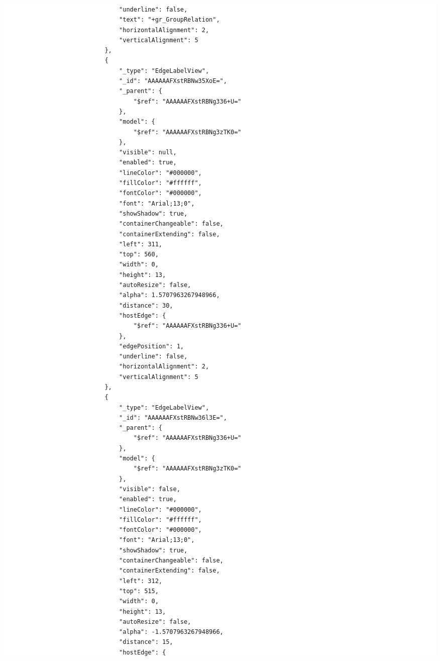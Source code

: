 									"underline": false,
									"text": "+gr_GroupRelation",
									"horizontalAlignment": 2,
									"verticalAlignment": 5
								},
								{
									"_type": "EdgeLabelView",
									"_id": "AAAAAAFXstRBNw35XoE=",
									"_parent": {
										"$ref": "AAAAAAFXstRBNg336+U="
									},
									"model": {
										"$ref": "AAAAAAFXstRBNg3zTK0="
									},
									"visible": null,
									"enabled": true,
									"lineColor": "#000000",
									"fillColor": "#ffffff",
									"fontColor": "#000000",
									"font": "Arial;13;0",
									"showShadow": true,
									"containerChangeable": false,
									"containerExtending": false,
									"left": 311,
									"top": 560,
									"width": 0,
									"height": 13,
									"autoResize": false,
									"alpha": 1.5707963267948966,
									"distance": 30,
									"hostEdge": {
										"$ref": "AAAAAAFXstRBNg336+U="
									},
									"edgePosition": 1,
									"underline": false,
									"horizontalAlignment": 2,
									"verticalAlignment": 5
								},
								{
									"_type": "EdgeLabelView",
									"_id": "AAAAAAFXstRBNw36l3E=",
									"_parent": {
										"$ref": "AAAAAAFXstRBNg336+U="
									},
									"model": {
										"$ref": "AAAAAAFXstRBNg3zTK0="
									},
									"visible": false,
									"enabled": true,
									"lineColor": "#000000",
									"fillColor": "#ffffff",
									"fontColor": "#000000",
									"font": "Arial;13;0",
									"showShadow": true,
									"containerChangeable": false,
									"containerExtending": false,
									"left": 312,
									"top": 515,
									"width": 0,
									"height": 13,
									"autoResize": false,
									"alpha": -1.5707963267948966,
									"distance": 15,
									"hostEdge": {